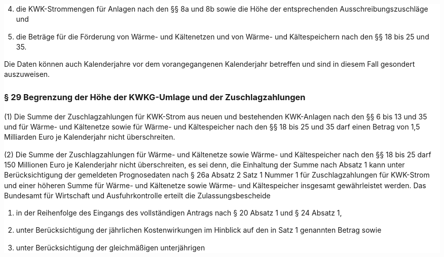 4.  die KWK-Strommengen für Anlagen nach den §§ 8a und 8b sowie die Höhe
    der entsprechenden Ausschreibungszuschläge und


5.  die Beträge für die Förderung von Wärme- und Kältenetzen und von
    Wärme- und Kältespeichern nach den §§ 18 bis 25 und 35.



Die Daten können auch Kalenderjahre vor dem vorangegangenen
Kalenderjahr betreffen und sind in diesem Fall gesondert auszuweisen.


### § 29 Begrenzung der Höhe der KWKG-Umlage und der Zuschlagzahlungen

(1) Die Summe der Zuschlagzahlungen für KWK-Strom aus neuen und
bestehenden KWK-Anlagen nach den §§ 6 bis 13 und 35 und für Wärme- und
Kältenetze sowie für Wärme- und Kältespeicher nach den §§ 18 bis 25
und 35 darf einen Betrag von 1,5 Milliarden Euro je Kalenderjahr nicht
überschreiten.

(2) Die Summe der Zuschlagzahlungen für Wärme- und Kältenetze sowie
Wärme- und Kältespeicher nach den §§ 18 bis 25 darf 150 Millionen Euro
je Kalenderjahr nicht überschreiten, es sei denn, die Einhaltung der
Summe nach Absatz 1 kann unter Berücksichtigung der gemeldeten
Prognosedaten nach § 26a Absatz 2 Satz 1 Nummer 1 für
Zuschlagzahlungen für KWK-Strom und einer höheren Summe für Wärme- und
Kältenetze sowie Wärme- und Kältespeicher insgesamt gewährleistet
werden. Das Bundesamt für Wirtschaft und Ausfuhrkontrolle erteilt die
Zulassungsbescheide

1.  in der Reihenfolge des Eingangs des vollständigen Antrags nach § 20
    Absatz 1 und § 24 Absatz 1,


2.  unter Berücksichtigung der jährlichen Kostenwirkungen im Hinblick auf
    den in Satz 1 genannten Betrag sowie


3.  unter Berücksichtigung der gleichmäßigen unterjährigen

